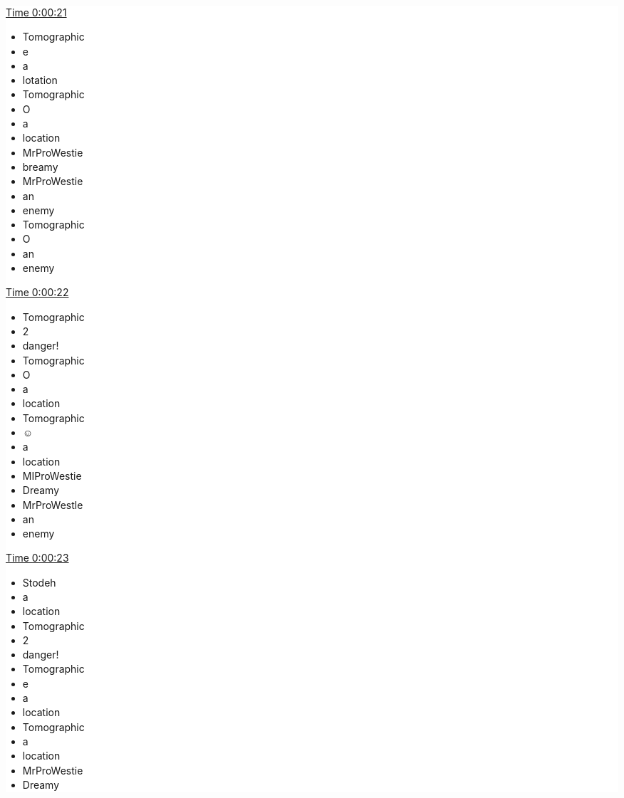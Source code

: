  [Time 0:00:21](https://youtu.be/JcRzbVOGN84?t=16) 
- Tomographic 
- e 
- a 
- lotation 
- Tomographic 
- O 
- a 
- location 
- MrProWestie 
- breamy 
- MrProWestie 
- an 
- enemy 
- Tomographic 
- O 
- an 
- enemy 

 [Time 0:00:22](https://youtu.be/JcRzbVOGN84?t=17) 
- Tomographic 
- 2 
- danger! 
- Tomographic 
- O 
- a 
- location 
- Tomographic 
- ☺ 
- a 
- location 
- MIProWestie 
- Dreamy 
- MrProWestle 
- an 
- enemy 

 [Time 0:00:23](https://youtu.be/JcRzbVOGN84?t=18) 
- Stodeh 
- a 
- location 
- Tomographic 
- 2 
- danger! 
- Tomographic 
- e 
- a 
- location 
- Tomographic 
- a 
- location 
- MrProWestie 
- Dreamy 
